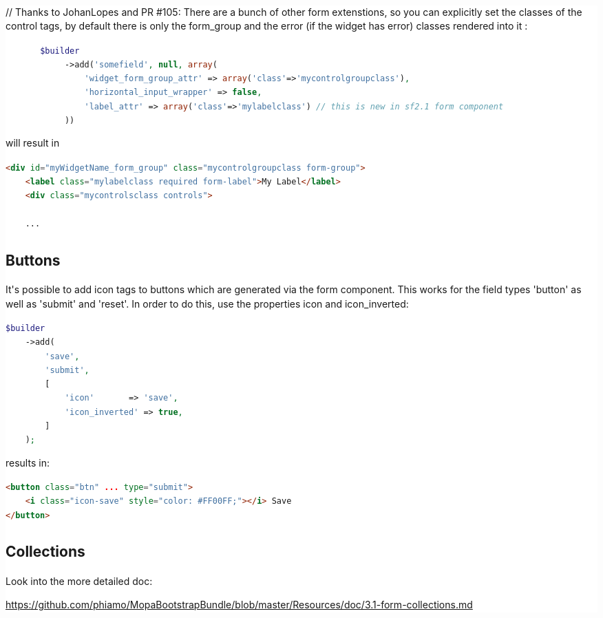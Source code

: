 // Thanks to JohanLopes and PR #105:
There are a bunch of other form extenstions, so you can explicitly set the classes of the control tags,
by default there is only the form_group and the error (if the widget has error) classes rendered into it :

``` php
       $builder
            ->add('somefield', null, array(
                'widget_form_group_attr' => array('class'=>'mycontrolgroupclass'),
                'horizontal_input_wrapper' => false,
                'label_attr' => array('class'=>'mylabelclass') // this is new in sf2.1 form component
            ))
```

will result in

``` html
<div id="myWidgetName_form_group" class="mycontrolgroupclass form-group">
    <label class="mylabelclass required form-label">My Label</label>
    <div class="mycontrolsclass controls">

    ...
```

Buttons
-------

It's possible to add icon tags to buttons which are generated via the form component.
This works for the field types 'button' as well as 'submit' and 'reset'.
In order to do this, use the properties icon and icon_inverted:

``` php
$builder
    ->add(
        'save',
        'submit',
        [
            'icon'       => 'save',
            'icon_inverted' => true,
        ]
    );
```

results in:

``` html
<button class="btn" ... type="submit">
    <i class="icon-save" style="color: #FF00FF;"></i> Save
</button>
```

Collections
-----------

Look into the more detailed doc:

https://github.com/phiamo/MopaBootstrapBundle/blob/master/Resources/doc/3.1-form-collections.md


